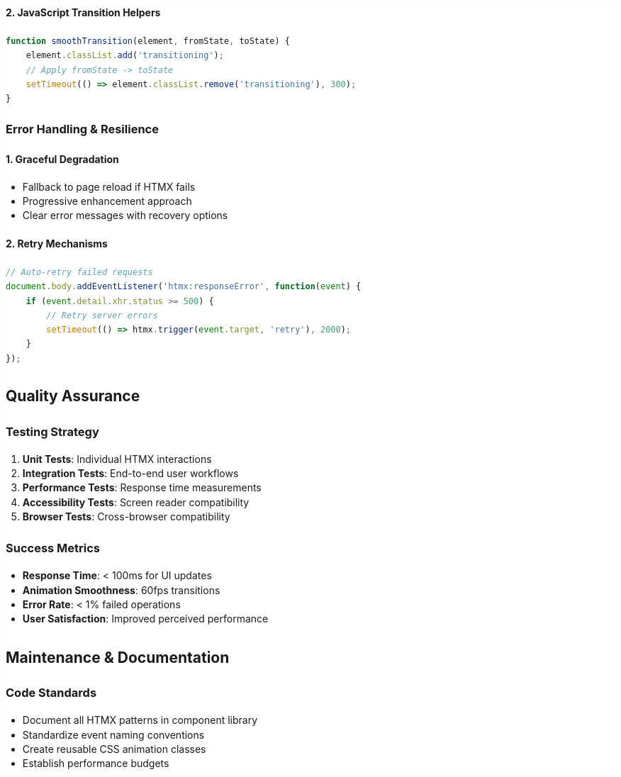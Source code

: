 #### 2. JavaScript Transition Helpers
```javascript
function smoothTransition(element, fromState, toState) {
    element.classList.add('transitioning');
    // Apply fromState -> toState
    setTimeout(() => element.classList.remove('transitioning'), 300);
}
```

### Error Handling & Resilience

#### 1. Graceful Degradation
- Fallback to page reload if HTMX fails
- Progressive enhancement approach
- Clear error messages with recovery options

#### 2. Retry Mechanisms
```javascript
// Auto-retry failed requests
document.body.addEventListener('htmx:responseError', function(event) {
    if (event.detail.xhr.status >= 500) {
        // Retry server errors
        setTimeout(() => htmx.trigger(event.target, 'retry'), 2000);
    }
});
```

## Quality Assurance

### Testing Strategy
1. **Unit Tests**: Individual HTMX interactions
2. **Integration Tests**: End-to-end user workflows
3. **Performance Tests**: Response time measurements
4. **Accessibility Tests**: Screen reader compatibility
5. **Browser Tests**: Cross-browser compatibility

### Success Metrics
- **Response Time**: < 100ms for UI updates
- **Animation Smoothness**: 60fps transitions
- **Error Rate**: < 1% failed operations
- **User Satisfaction**: Improved perceived performance

## Maintenance & Documentation

### Code Standards
- Document all HTMX patterns in component library
- Standardize event naming conventions
- Create reusable CSS animation classes
- Establish performance budgets
